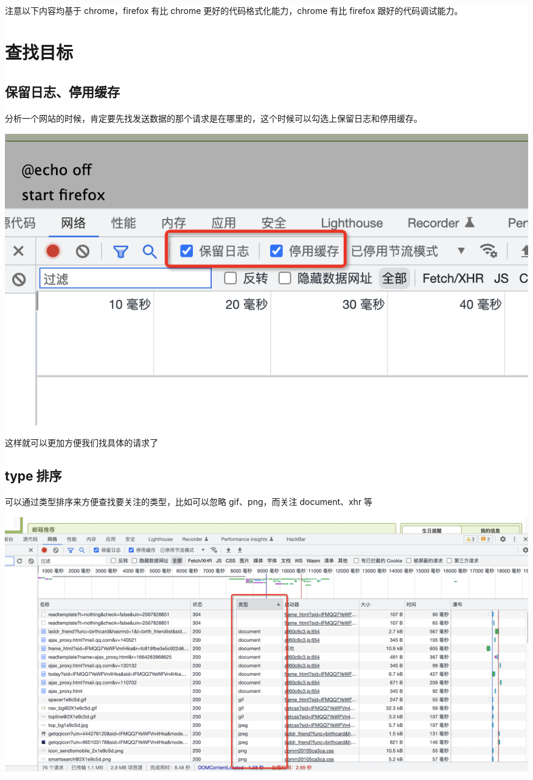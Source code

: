 注意以下内容均基于 chrome，firefox 有比 chrome 更好的代码格式化能力，chrome 有比 firefox 跟好的代码调试能力。

# 查找目标

## 保留日志、停用缓存

分析一个网站的时候，肯定要先找发送数据的那个请求是在哪里的，这个时候可以勾选上保留日志和停用缓存。

![img](assets/1664283837563-ed530e81-af6c-4be3-a538-7b15a1b0cd1b.png)

这样就可以更加方便我们找具体的请求了

## type 排序

可以通过类型排序来方便查找要关注的类型，比如可以忽略 gif、png，而关注 document、xhr 等

![img](assets/1664283994652-26b156ad-1254-4597-bdbd-7eaeb61aae3a.png)
